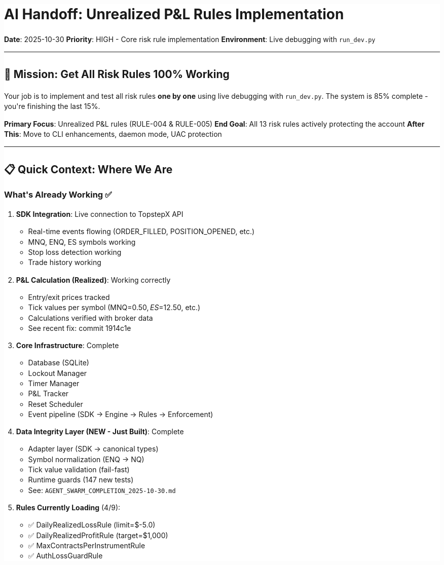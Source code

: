 # AI Handoff: Unrealized P&L Rules Implementation
**Date**: 2025-10-30
**Priority**: HIGH - Core risk rule implementation
**Environment**: Live debugging with `run_dev.py`

---

## 🎯 Mission: Get All Risk Rules 100% Working

Your job is to implement and test all risk rules **one by one** using live debugging with `run_dev.py`. The system is 85% complete - you're finishing the last 15%.

**Primary Focus**: Unrealized P&L rules (RULE-004 & RULE-005)
**End Goal**: All 13 risk rules actively protecting the account
**After This**: Move to CLI enhancements, daemon mode, UAC protection

---

## 📋 Quick Context: Where We Are

### What's Already Working ✅

1. **SDK Integration**: Live connection to TopstepX API
   - Real-time events flowing (ORDER_FILLED, POSITION_OPENED, etc.)
   - MNQ, ENQ, ES symbols working
   - Stop loss detection working
   - Trade history working

2. **P&L Calculation (Realized)**: Working correctly
   - Entry/exit prices tracked
   - Tick values per symbol (MNQ=$0.50, ES=$12.50, etc.)
   - Calculations verified with broker data
   - See recent fix: commit 1914c1e

3. **Core Infrastructure**: Complete
   - Database (SQLite)
   - Lockout Manager
   - Timer Manager
   - P&L Tracker
   - Reset Scheduler
   - Event pipeline (SDK → Engine → Rules → Enforcement)

4. **Data Integrity Layer (NEW - Just Built)**: Complete
   - Adapter layer (SDK → canonical types)
   - Symbol normalization (ENQ → NQ)
   - Tick value validation (fail-fast)
   - Runtime guards (147 new tests)
   - See: `AGENT_SWARM_COMPLETION_2025-10-30.md`

5. **Rules Currently Loading** (4/9):
   - ✅ DailyRealizedLossRule (limit=$-5.0)
   - ✅ DailyRealizedProfitRule (target=$1,000)
   - ✅ MaxContractsPerInstrumentRule
   - ✅ AuthLossGuardRule
